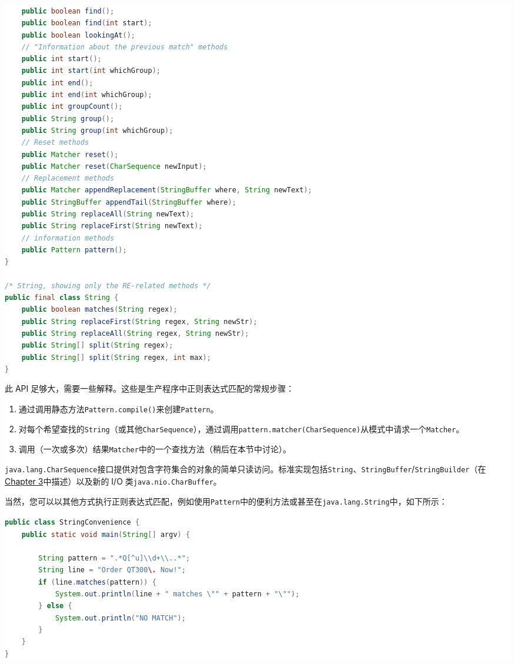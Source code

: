 ```java
    public boolean find();
    public boolean find(int start);
    public boolean lookingAt();
    // "Information about the previous match" methods
    public int start();
    public int start(int whichGroup);
    public int end();
    public int end(int whichGroup);
    public int groupCount();
    public String group();
    public String group(int whichGroup);
    // Reset methods
    public Matcher reset();
    public Matcher reset(CharSequence newInput);
    // Replacement methods
    public Matcher appendReplacement(StringBuffer where, String newText);
    public StringBuffer appendTail(StringBuffer where);
    public String replaceAll(String newText);
    public String replaceFirst(String newText);
    // information methods
    public Pattern pattern();
}

/* String, showing only the RE-related methods */
public final class String {
    public boolean matches(String regex);
    public String replaceFirst(String regex, String newStr);
    public String replaceAll(String regex, String newStr);
    public String[] split(String regex);
    public String[] split(String regex, int max);
}
```

此 API 足够大，需要一些解释。这些是生产程序中正则表达式匹配的常规步骤：

1.  通过调用静态方法`Pattern.compile()`来创建`Pattern`。

1.  对每个希望查找的`String`（或其他`CharSequence`），通过调用`pattern.matcher(CharSequence)`从模式中请求一个`Matcher`。

1.  调用（一次或多次）结果`Matcher`中的一个查找方法（稍后在本节中讨论）。

`java.lang.CharSequence`接口提供对包含字符集合的对象的简单只读访问。标准实现包括`String`、`StringBuffer`/`StringBuilder`（在[Chapter 3](https://wiki.example.org/ch03.html#javacook-strings)中描述）以及新的 I/O 类`java.nio.CharBuffer`。

当然，您可以以其他方式执行正则表达式匹配，例如使用`Pattern`中的便利方法或甚至在`java.lang.String`中，如下所示：

```java
public class StringConvenience {
    public static void main(String[] argv) {

        String pattern = ".*Q[^u]\\d+\\..*";
        String line = "Order QT300\. Now!";
        if (line.matches(pattern)) {
            System.out.println(line + " matches \"" + pattern + "\"");
        } else {
            System.out.println("NO MATCH");
        }
    }
}
```
